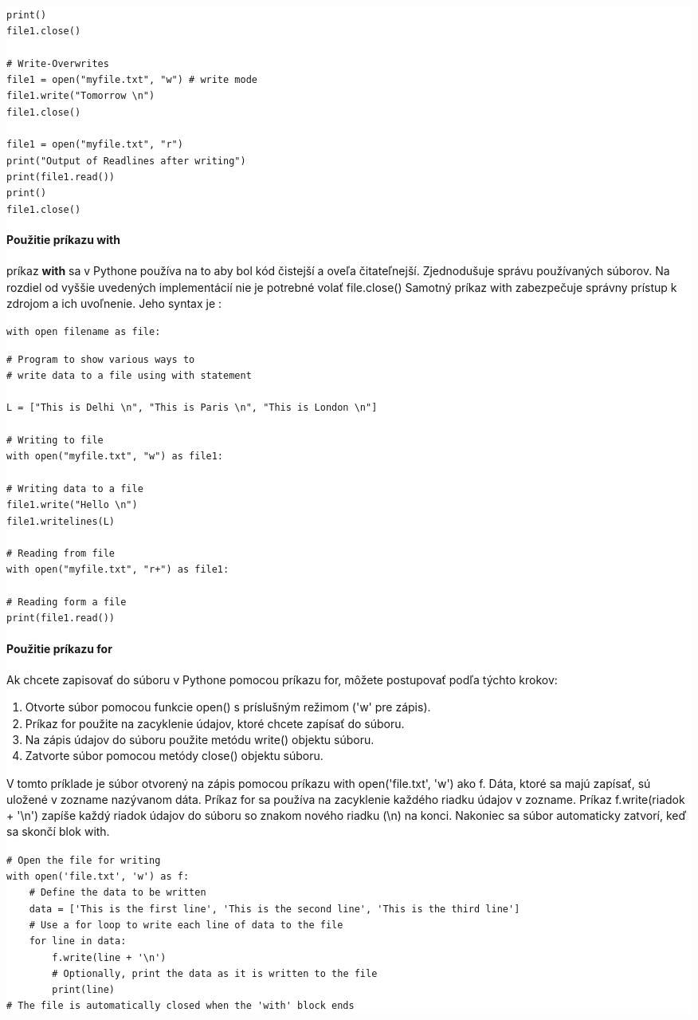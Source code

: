 ~~~
print()
file1.close()

# Write-Overwrites
file1 = open("myfile.txt", "w") # write mode
file1.write("Tomorrow \n")
file1.close()

file1 = open("myfile.txt", "r")
print("Output of Readlines after writing")
print(file1.read())
print()
file1.close()
~~~
#### Použitie príkazu with
príkaz **with** sa v Pythone používa na to aby bol kód čistejší a oveľa čitateľnejší. Zjednodušuje správu používaných súborov. Na rozdiel od vyššie uvedených implementácií nie je potrebné volať file.close() Samotný príkaz with zabezpečuje správny prístup k zdrojom a ich uvoľnenie. Jeho syntax je :
~~~
with open filename as file:
~~~
~~~
# Program to show various ways to
# write data to a file using with statement
                     
L = ["This is Delhi \n", "This is Paris \n", "This is London \n"]
                     
# Writing to file
with open("myfile.txt", "w") as file1:
                     
# Writing data to a file
file1.write("Hello \n")
file1.writelines(L)
                     
# Reading from file
with open("myfile.txt", "r+") as file1:
                     
# Reading form a file
print(file1.read())
~~~

#### Použitie príkazu for
Ak chcete zapisovať do súboru v Pythone pomocou príkazu for, môžete postupovať podľa týchto krokov:
1. Otvorte súbor pomocou funkcie open() s príslušným režimom ('w' pre zápis).
2. Príkaz for použite na zacyklenie údajov, ktoré chcete zapísať do súboru.
3. Na zápis údajov do súboru použite metódu write() objektu súboru.
4. Zatvorte súbor pomocou metódy close() objektu súboru.

V tomto príklade je súbor otvorený na zápis pomocou príkazu with open('file.txt', 'w') ako f. Dáta, ktoré sa majú zapísať, sú uložené v zozname nazývanom dáta. Príkaz for sa používa na zacyklenie každého riadku údajov v zozname. Príkaz f.write(riadok + '\n') zapíše každý riadok údajov do súboru so znakom nového riadku (\n) na konci. Nakoniec sa súbor automaticky zatvorí, keď sa skončí blok with.
~~~
# Open the file for writing
with open('file.txt', 'w') as f:
	# Define the data to be written
	data = ['This is the first line', 'This is the second line', 'This is the third line']
	# Use a for loop to write each line of data to the file
	for line in data:
		f.write(line + '\n')
		# Optionally, print the data as it is written to the file
		print(line)
# The file is automatically closed when the 'with' block ends
~~~
